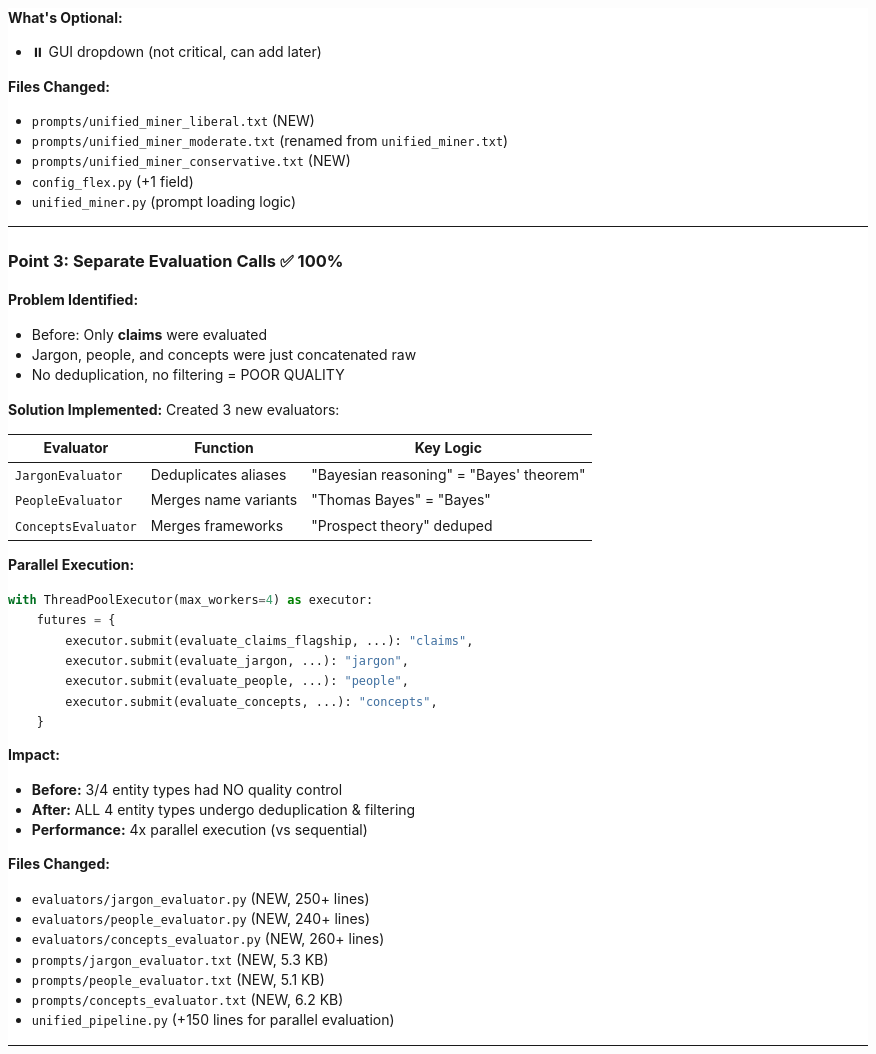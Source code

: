 **What's Optional:**
- ⏸️ GUI dropdown (not critical, can add later)

**Files Changed:**
- `prompts/unified_miner_liberal.txt` (NEW)
- `prompts/unified_miner_moderate.txt` (renamed from `unified_miner.txt`)
- `prompts/unified_miner_conservative.txt` (NEW)
- `config_flex.py` (+1 field)
- `unified_miner.py` (prompt loading logic)

---

### Point 3: Separate Evaluation Calls ✅ 100%
**Problem Identified:**
- Before: Only **claims** were evaluated
- Jargon, people, and concepts were just concatenated raw  
- No deduplication, no filtering = POOR QUALITY

**Solution Implemented:**
Created 3 new evaluators:

| Evaluator | Function | Key Logic |
|-----------|----------|-----------|
| `JargonEvaluator` | Deduplicates aliases | "Bayesian reasoning" = "Bayes' theorem" |
| `PeopleEvaluator` | Merges name variants | "Thomas Bayes" = "Bayes" |
| `ConceptsEvaluator` | Merges frameworks | "Prospect theory" deduped |

**Parallel Execution:**
```python
with ThreadPoolExecutor(max_workers=4) as executor:
    futures = {
        executor.submit(evaluate_claims_flagship, ...): "claims",
        executor.submit(evaluate_jargon, ...): "jargon",
        executor.submit(evaluate_people, ...): "people",
        executor.submit(evaluate_concepts, ...): "concepts",
    }
```

**Impact:**
- **Before:** 3/4 entity types had NO quality control
- **After:** ALL 4 entity types undergo deduplication & filtering
- **Performance:** 4x parallel execution (vs sequential)

**Files Changed:**
- `evaluators/jargon_evaluator.py` (NEW, 250+ lines)
- `evaluators/people_evaluator.py` (NEW, 240+ lines)
- `evaluators/concepts_evaluator.py` (NEW, 260+ lines)
- `prompts/jargon_evaluator.txt` (NEW, 5.3 KB)
- `prompts/people_evaluator.txt` (NEW, 5.1 KB)
- `prompts/concepts_evaluator.txt` (NEW, 6.2 KB)
- `unified_pipeline.py` (+150 lines for parallel evaluation)

---
